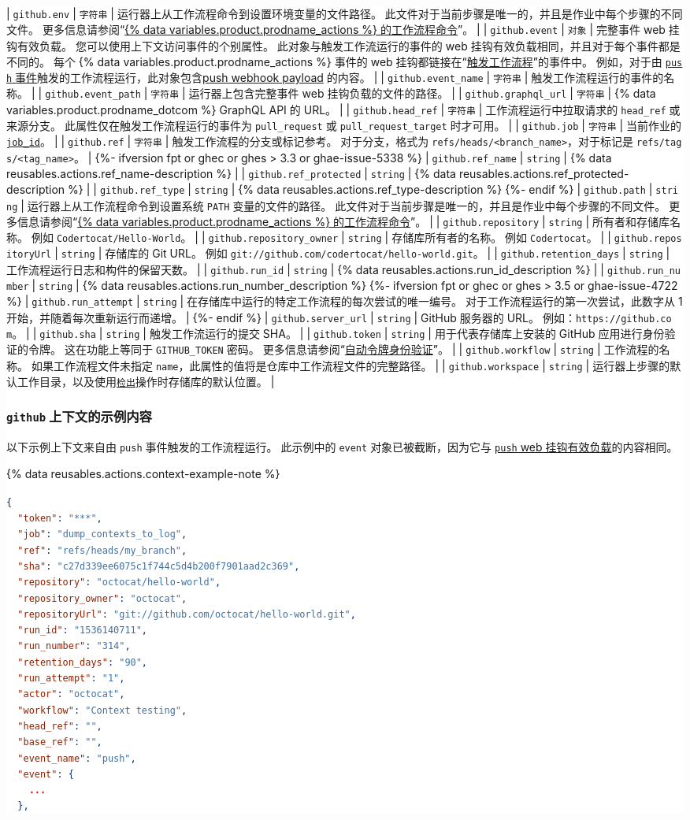| `github.env`               | `字符串` | 运行器上从工作流程命令到设置环境变量的文件路径。 此文件对于当前步骤是唯一的，并且是作业中每个步骤的不同文件。 更多信息请参阅“[{% data variables.product.prodname_actions %} 的工作流程命令](/actions/learn-github-actions/workflow-commands-for-github-actions#setting-an-environment-variable)”。                                                                                                                                                                                 |
| `github.event`             | `对象`  | 完整事件 web 挂钩有效负载。 您可以使用上下文访问事件的个别属性。 此对象与触发工作流运行的事件的 web 挂钩有效负载相同，并且对于每个事件都是不同的。 每个 {% data variables.product.prodname_actions %} 事件的 web 挂钩都链接在“[触发工作流程](/articles/events-that-trigger-workflows/)”的事件中。 例如，对于由 [`push` 事件](/actions/using-workflows/events-that-trigger-workflows#push)触发的工作流程运行，此对象包含[push webhook payload](/developers/webhooks-and-events/webhooks/webhook-events-and-payloads#push) 的内容。 |
| `github.event_name`        | `字符串` | 触发工作流程运行的事件的名称。                                                                                                                                                                                                                                                                                                                                                                                               |
| `github.event_path`        | `字符串` | 运行器上包含完整事件 web 挂钩负载的文件的路径。                                                                                                                                                                                                                                                                                                                                                                                    |
| `github.graphql_url`       | `字符串` | {% data variables.product.prodname_dotcom %} GraphQL API 的 URL。                                                                                                                                                                                                                                                                                                                                               |
| `github.head_ref`          | `字符串` | 工作流程运行中拉取请求的 `head_ref` 或来源分支。 此属性仅在触发工作流程运行的事件为 `pull_request` 或 `pull_request_target` 时才可用。                                                                                                                                                                                                                                                                                                                 |
| `github.job`               | `字符串` | 当前作业的 [`job_id`](/actions/reference/workflow-syntax-for-github-actions#jobsjob_id)。                                                                                                                                                                                                                                                                                                                           |
| `github.ref`               | `字符串` | 触发工作流程的分支或标记参考。 对于分支，格式为 `refs/heads/<branch_name>`，对于标记是 `refs/tags/<tag_name>`。                                                                                                                                                                                                                                                                                                                 |
{%- ifversion fpt or ghec or ghes > 3.3 or ghae-issue-5338 %}
| `github.ref_name` | `string` | {% data reusables.actions.ref_name-description %} | | `github.ref_protected` | `string` | {% data reusables.actions.ref_protected-description %} | | `github.ref_type` | `string` | {% data reusables.actions.ref_type-description %}
{%- endif %}
| `github.path` | `string` | 运行器上从工作流程命令到设置系统 `PATH` 变量的文件的路径。 此文件对于当前步骤是唯一的，并且是作业中每个步骤的不同文件。 更多信息请参阅“[{% data variables.product.prodname_actions %} 的工作流程命令](/actions/learn-github-actions/workflow-commands-for-github-actions#adding-a-system-path)”。 | | `github.repository` | `string` | 所有者和存储库名称。 例如 `Codertocat/Hello-World`。 | | `github.repository_owner` | `string` | 存储库所有者的名称。 例如 `Codertocat`。 | | `github.repositoryUrl` | `string` | 存储库的 Git URL。 例如 `git://github.com/codertocat/hello-world.git`。 | | `github.retention_days` | `string` | 工作流程运行日志和构件的保留天数。 | | `github.run_id` | `string` | {% data reusables.actions.run_id_description %} | | `github.run_number` | `string` | {% data reusables.actions.run_number_description %}
{%- ifversion fpt or ghec or ghes > 3.5 or ghae-issue-4722 %}
| `github.run_attempt` | `string` | 在存储库中运行的特定工作流程的每次尝试的唯一编号。 对于工作流程运行的第一次尝试，此数字从 1 开始，并随着每次重新运行而递增。 |
{%- endif %}
| `github.server_url` | `string` | GitHub 服务器的 URL。 例如：`https://github.com`。 | | `github.sha` | `string` | 触发工作流运行的提交 SHA。 | | `github.token` | `string` | 用于代表存储库上安装的 GitHub 应用进行身份验证的令牌。 这在功能上等同于 `GITHUB_TOKEN` 密码。 更多信息请参阅“[自动令牌身份验证](/actions/security-guides/automatic-token-authentication)”。 | | `github.workflow` | `string` | 工作流程的名称。 如果工作流程文件未指定 `name`，此属性的值将是仓库中工作流程文件的完整路径。 | | `github.workspace` | `string` | 运行器上步骤的默认工作目录，以及使用[`检出`](https://github.com/actions/checkout)操作时存储库的默认位置。 |

### `github` 上下文的示例内容

以下示例上下文来自由 `push` 事件触发的工作流程运行。 此示例中的 `event` 对象已被截断，因为它与 [`push` web 挂钩有效负载](/developers/webhooks-and-events/webhooks/webhook-events-and-payloads#push)的内容相同。

{% data reusables.actions.context-example-note %}

```json
{
  "token": "***",
  "job": "dump_contexts_to_log",
  "ref": "refs/heads/my_branch",
  "sha": "c27d339ee6075c1f744c5d4b200f7901aad2c369",
  "repository": "octocat/hello-world",
  "repository_owner": "octocat",
  "repositoryUrl": "git://github.com/octocat/hello-world.git",
  "run_id": "1536140711",
  "run_number": "314",
  "retention_days": "90",
  "run_attempt": "1",
  "actor": "octocat",
  "workflow": "Context testing",
  "head_ref": "",
  "base_ref": "",
  "event_name": "push",
  "event": {
    ...
  },
```